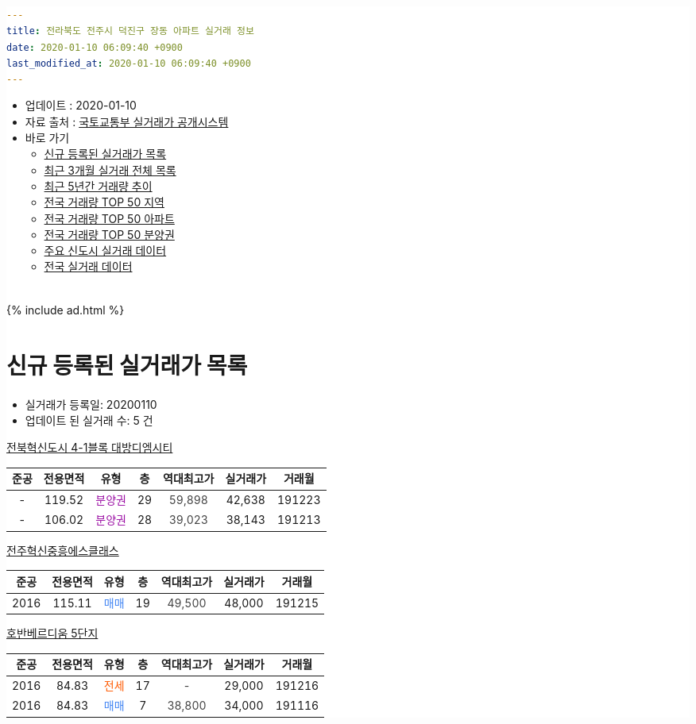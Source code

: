 ```yaml
---
title: 전라북도 전주시 덕진구 장동 아파트 실거래 정보
date: 2020-01-10 06:09:40 +0900
last_modified_at: 2020-01-10 06:09:40 +0900
---
```


* 업데이트 : 2020-01-10
* 자료 출처 : [국토교통부 실거래가 공개시스템](http://rt.molit.go.kr)
* 바로 가기
    * [신규 등록된 실거래가 목록](#신규-등록된-실거래가-목록)
    * [최근 3개월 실거래 전체 목록](#최근-3개월-실거래-전체-목록)
    * [최근 5년간 거래량 추이](#최근-5년간-거래량-추이)
    * [전국 거래량 TOP 50 지역](https://inasie.github.io/apt-trade-info/최근-3개월-전국에서-가장-거래가-많이-발생한-지역)
    * [전국 거래량 TOP 50 아파트](https://inasie.github.io/apt-trade-info/최근-3개월-전국에서-가장-거래가-많이-발생한-아파트)
    * [전국 거래량 TOP 50 분양권](https://inasie.github.io/apt-trade-info/최근-3개월-전국에서-가장-거래가-많이-발생한-분양권)
    * [주요 신도시 실거래 데이터](https://inasie.github.io/apt-trade-info/주요-신도시)
    * [전국 실거래 데이터](https://inasie.github.io/apt-trade-info/전국)
<br>
{% include ad.html %}
<br>

# 신규 등록된 실거래가 목록
* 실거래가 등록일: 20200110
* 업데이트 된 실거래 수: 5 건


[전북혁신도시 4-1블록 대방디엠시티](https://search.naver.com/search.naver?query=%EC%A0%84%EB%9D%BC%EB%B6%81%EB%8F%84+%EC%A0%84%EC%A3%BC%EC%8B%9C+%EB%8D%95%EC%A7%84%EA%B5%AC+%EC%9E%A5%EB%8F%99+%EC%A0%84%EB%B6%81%ED%98%81%EC%8B%A0%EB%8F%84%EC%8B%9C+4-1%EB%B8%94%EB%A1%9D+%EB%8C%80%EB%B0%A9%EB%94%94%EC%97%A0%EC%8B%9C%ED%8B%B0)

|준공|전용면적|유형|층|역대최고가|실거래가|거래월|
|:---:|:---:|:---:|:---:|:---:|:---:|:---:|
|-|119.52|<span style="color:#9C11A5">분양권</span>|29|<span style="color:#444444">59,898</span>|42,638|191223|
|-|106.02|<span style="color:#9C11A5">분양권</span>|28|<span style="color:#444444">39,023</span>|38,143|191213|

[전주혁신중흥에스클래스](https://search.naver.com/search.naver?query=%EC%A0%84%EB%9D%BC%EB%B6%81%EB%8F%84+%EC%A0%84%EC%A3%BC%EC%8B%9C+%EB%8D%95%EC%A7%84%EA%B5%AC+%EC%9E%A5%EB%8F%99+%EC%A0%84%EC%A3%BC%ED%98%81%EC%8B%A0%EC%A4%91%ED%9D%A5%EC%97%90%EC%8A%A4%ED%81%B4%EB%9E%98%EC%8A%A4)

|준공|전용면적|유형|층|역대최고가|실거래가|거래월|
|:---:|:---:|:---:|:---:|:---:|:---:|:---:|
|2016|115.11|<span style="color:#4285f3">매매</span>|19|<span style="color:#444444">49,500</span>|48,000|191215|

[호반베르디움 5단지](https://search.naver.com/search.naver?query=%EC%A0%84%EB%9D%BC%EB%B6%81%EB%8F%84+%EC%A0%84%EC%A3%BC%EC%8B%9C+%EB%8D%95%EC%A7%84%EA%B5%AC+%EC%9E%A5%EB%8F%99+%ED%98%B8%EB%B0%98%EB%B2%A0%EB%A5%B4%EB%94%94%EC%9B%80+5%EB%8B%A8%EC%A7%80)

|준공|전용면적|유형|층|역대최고가|실거래가|거래월|
|:---:|:---:|:---:|:---:|:---:|:---:|:---:|
|2016|84.83|<span style="color:#ff5a00">전세</span>|17|<span style="color:#444444">-</span>|29,000|191216|
|2016|84.83|<span style="color:#4285f3">매매</span>|7|<span style="color:#444444">38,800</span>|34,000|191116|
